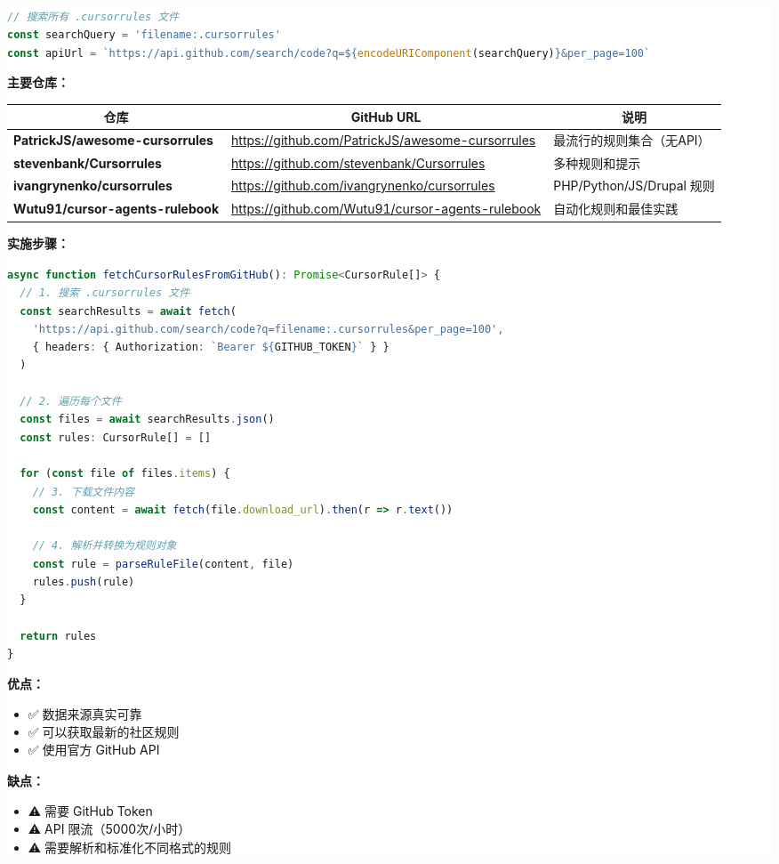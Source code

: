 ```typescript
// 搜索所有 .cursorrules 文件
const searchQuery = 'filename:.cursorrules'
const apiUrl = `https://api.github.com/search/code?q=${encodeURIComponent(searchQuery)}&per_page=100`
```

**主要仓库：**

| 仓库                              | GitHub URL                                       | 说明                      |
| --------------------------------- | ------------------------------------------------ | ------------------------- |
| **PatrickJS/awesome-cursorrules** | https://github.com/PatrickJS/awesome-cursorrules | 最流行的规则集合（无API） |
| **stevenbank/Cursorrules**        | https://github.com/stevenbank/Cursorrules        | 多种规则和提示            |
| **ivangrynenko/cursorrules**      | https://github.com/ivangrynenko/cursorrules      | PHP/Python/JS/Drupal 规则 |
| **Wutu91/cursor-agents-rulebook** | https://github.com/Wutu91/cursor-agents-rulebook | 自动化规则和最佳实践      |

**实施步骤：**

```typescript
async function fetchCursorRulesFromGitHub(): Promise<CursorRule[]> {
  // 1. 搜索 .cursorrules 文件
  const searchResults = await fetch(
    'https://api.github.com/search/code?q=filename:.cursorrules&per_page=100',
    { headers: { Authorization: `Bearer ${GITHUB_TOKEN}` } }
  )

  // 2. 遍历每个文件
  const files = await searchResults.json()
  const rules: CursorRule[] = []

  for (const file of files.items) {
    // 3. 下载文件内容
    const content = await fetch(file.download_url).then(r => r.text())

    // 4. 解析并转换为规则对象
    const rule = parseRuleFile(content, file)
    rules.push(rule)
  }

  return rules
}
```

**优点：**

- ✅ 数据来源真实可靠
- ✅ 可以获取最新的社区规则
- ✅ 使用官方 GitHub API

**缺点：**

- ⚠️ 需要 GitHub Token
- ⚠️ API 限流（5000次/小时）
- ⚠️ 需要解析和标准化不同格式的规则
